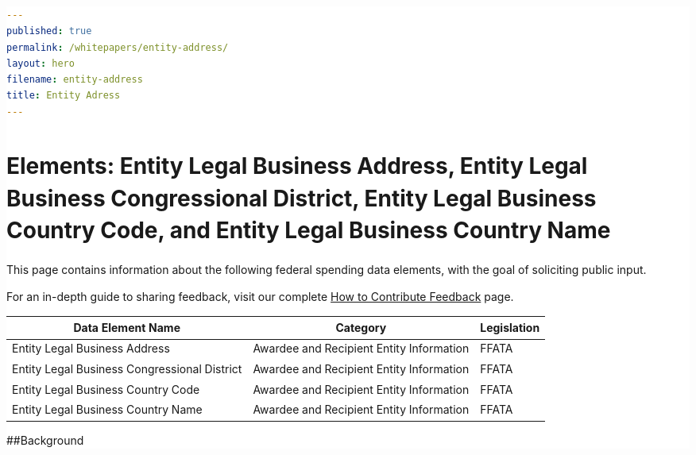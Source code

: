 ```yaml
---
published: true
permalink: /whitepapers/entity-address/
layout: hero
filename: entity-address
title: Entity Adress
---
```


# Elements: Entity Legal Business Address, Entity Legal Business Congressional District, Entity Legal Business Country Code, and Entity Legal Business Country Name	

This page contains information about the following federal spending data elements, with the goal of soliciting public input.

For an in-depth guide to sharing feedback, visit our complete [How to Contribute Feedback](/feedback/) page.

<table>
  <thead>
    <tr>
      <th scope ="col">Data Element Name</th>
      <th scope ="col">Category</th>
      <th scope="col">Legislation</th>
    </tr>
  </thead>
  <tr>
    <td>Entity Legal Business Address</td>
    <td>Awardee and Recipient Entity Information</td>
    <td>FFATA</td>
  </tr>
  <tr>
    <td>Entity Legal Business Congressional District</td>
    <td>Awardee and Recipient Entity Information</td>
    <td>FFATA</td>
  </tr>
  <tr>
    <td>Entity Legal Business Country Code</td>
    <td>Awardee and Recipient Entity Information</td>
    <td>FFATA</td>
  </tr>
  <tr>
    <td>Entity Legal Business Country Name</td>
    <td>Awardee and Recipient Entity Information</td>
    <td>FFATA</td>
  </tr>
</table>

##Background
